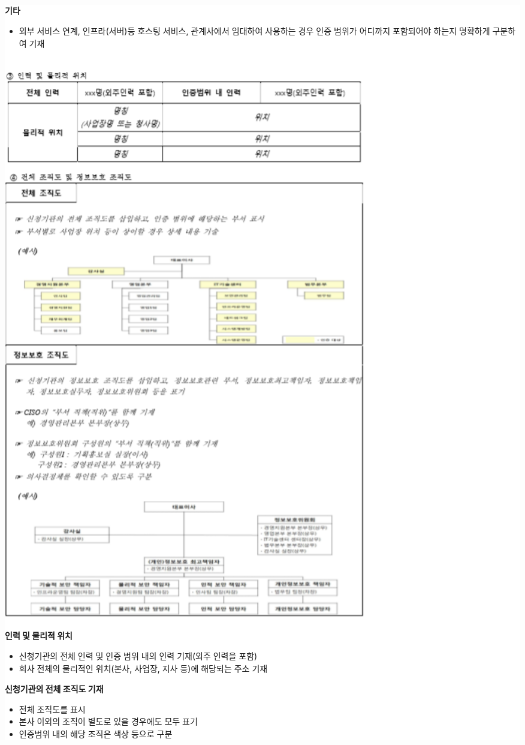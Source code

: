 **기타**

- 외부 서비스 연계, 인프라(서버)등 호스팅 서비스, 관계사에서 임대하여 사용하는 경우 인증 범위가 어디까지 포함되어야 하는지 명확하게 구분하여 기재

<br>

<img src="/assets/images/ISMS/6-5.png" width="70%">

**인력 및 물리적 위치**

- 신청기관의 전체 인력 및 인증 범위 내의 인력 기재(외주 인력을 포함)
- 회사 전체의 물리적인 위치(본사, 사업장, 지사 등)에 해당되는 주소 기재

**신청기관의 전체 조직도 기재**

- 전체 조직도를 표시
- 본사 이외의 조직이 별도로 있을 경우에도 모두 표기
- 인증범위 내의 해당 조직은 색상 등으로 구분
